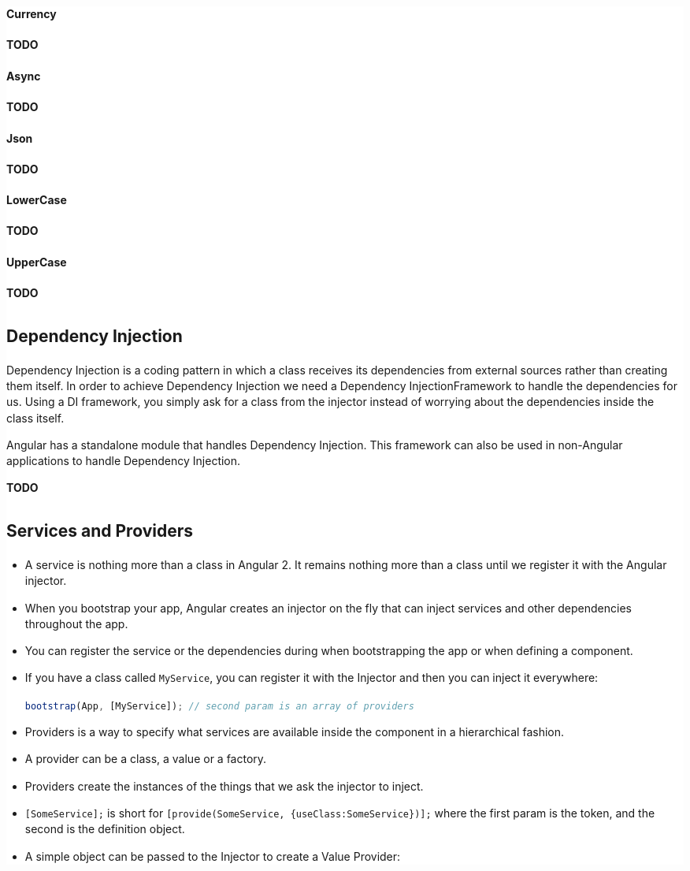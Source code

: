 #### Currency

**TODO**

#### Async

**TODO**

#### Json

**TODO**

#### LowerCase

**TODO**

#### UpperCase

**TODO**

## Dependency Injection

Dependency Injection is a coding pattern in which a class receives its dependencies from external sources rather than creating them itself. In order to achieve Dependency Injection we need a Dependency InjectionFramework to handle the dependencies for us. Using a DI framework, you simply ask for a class from the injector instead of worrying about the dependencies inside the class itself.

Angular has a standalone module that handles Dependency Injection. This framework can also be used in non-Angular applications to handle Dependency Injection.


**TODO**

## Services and Providers

- A service is nothing more than a class in Angular 2. It remains nothing more than a class until we register it with the Angular injector.
- When you bootstrap your app, Angular creates an injector on the fly that can inject services and other dependencies throughout the app.
- You can register the service or the dependencies during when bootstrapping the app or when defining a component.
- If you have a class called `MyService`, you can register it with the Injector and then you can inject it everywhere:

    ```typescript
    bootstrap(App, [MyService]); // second param is an array of providers
    ```
- Providers is a way to specify what services are available inside the component in a hierarchical fashion.
- A provider can be a class, a value or a factory.
- Providers create the instances of the things that we ask the injector to inject.
- `[SomeService];` is short for `[provide(SomeService, {useClass:SomeService})];` where the first param is the token, and the second is the definition object.
- A simple object can be passed to the Injector to create a Value Provider:
